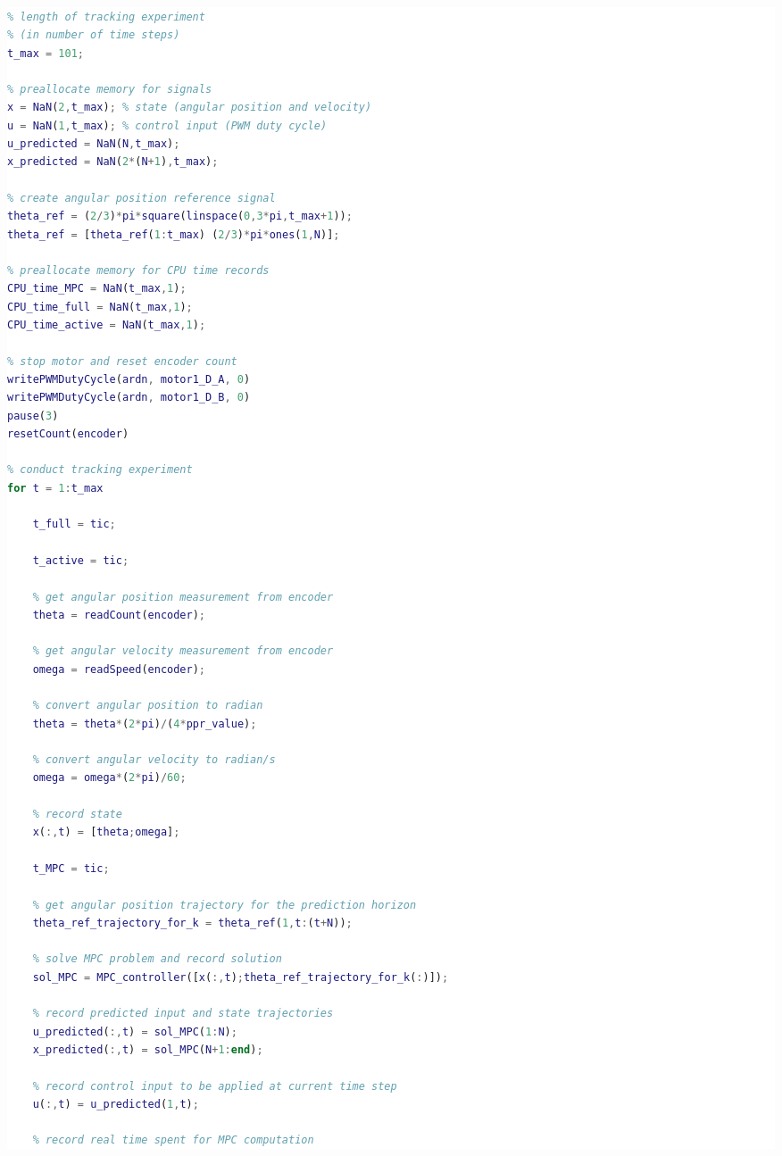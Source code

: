 ````matlab
% length of tracking experiment
% (in number of time steps)
t_max = 101;

% preallocate memory for signals
x = NaN(2,t_max); % state (angular position and velocity)
u = NaN(1,t_max); % control input (PWM duty cycle)
u_predicted = NaN(N,t_max);
x_predicted = NaN(2*(N+1),t_max);

% create angular position reference signal
theta_ref = (2/3)*pi*square(linspace(0,3*pi,t_max+1));
theta_ref = [theta_ref(1:t_max) (2/3)*pi*ones(1,N)];

% preallocate memory for CPU time records
CPU_time_MPC = NaN(t_max,1);
CPU_time_full = NaN(t_max,1);
CPU_time_active = NaN(t_max,1);

% stop motor and reset encoder count
writePWMDutyCycle(ardn, motor1_D_A, 0)
writePWMDutyCycle(ardn, motor1_D_B, 0)
pause(3)
resetCount(encoder)

% conduct tracking experiment
for t = 1:t_max
    
    t_full = tic;
    
    t_active = tic;
    
    % get angular position measurement from encoder
    theta = readCount(encoder);
    
    % get angular velocity measurement from encoder
    omega = readSpeed(encoder);
    
    % convert angular position to radian
    theta = theta*(2*pi)/(4*ppr_value);
    
    % convert angular velocity to radian/s
    omega = omega*(2*pi)/60;
    
    % record state
    x(:,t) = [theta;omega];
    
    t_MPC = tic;
    
    % get angular position trajectory for the prediction horizon
    theta_ref_trajectory_for_k = theta_ref(1,t:(t+N));
    
    % solve MPC problem and record solution
    sol_MPC = MPC_controller([x(:,t);theta_ref_trajectory_for_k(:)]);
    
    % record predicted input and state trajectories
    u_predicted(:,t) = sol_MPC(1:N);
    x_predicted(:,t) = sol_MPC(N+1:end);
    
    % record control input to be applied at current time step
    u(:,t) = u_predicted(1,t);
    
    % record real time spent for MPC computation
````

[^Lofberg2004]: Löfberg, J. (2004, September). YALMIP: A toolbox for modeling and optimization in MATLAB. In 2004 IEEE international conference on robotics and automation (pp. 284-289).
[^Waechter2006]: Wächter, A., & Biegler, L. T. (2006). On the implementation of an interior-point filter line-search algorithm for large-scale nonlinear programming. Mathematical programming, 106(1), 25-57.